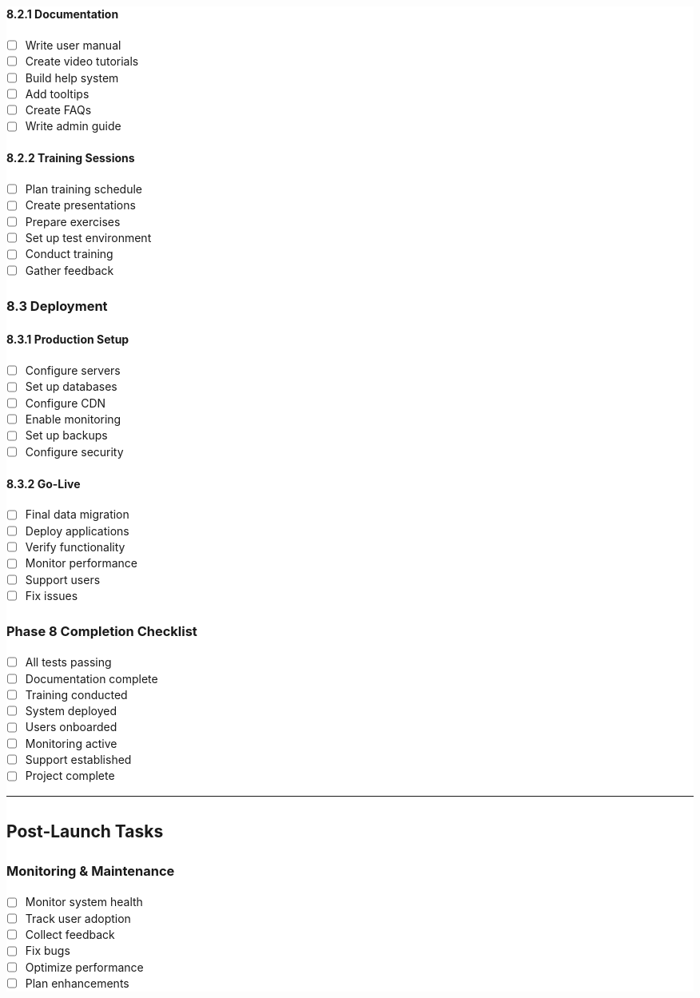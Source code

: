 #### 8.2.1 Documentation
- [ ] Write user manual
- [ ] Create video tutorials
- [ ] Build help system
- [ ] Add tooltips
- [ ] Create FAQs
- [ ] Write admin guide

#### 8.2.2 Training Sessions
- [ ] Plan training schedule
- [ ] Create presentations
- [ ] Prepare exercises
- [ ] Set up test environment
- [ ] Conduct training
- [ ] Gather feedback

### 8.3 Deployment

#### 8.3.1 Production Setup
- [ ] Configure servers
- [ ] Set up databases
- [ ] Configure CDN
- [ ] Enable monitoring
- [ ] Set up backups
- [ ] Configure security

#### 8.3.2 Go-Live
- [ ] Final data migration
- [ ] Deploy applications
- [ ] Verify functionality
- [ ] Monitor performance
- [ ] Support users
- [ ] Fix issues

### Phase 8 Completion Checklist
- [ ] All tests passing
- [ ] Documentation complete
- [ ] Training conducted
- [ ] System deployed
- [ ] Users onboarded
- [ ] Monitoring active
- [ ] Support established
- [ ] Project complete

---

## Post-Launch Tasks

### Monitoring & Maintenance
- [ ] Monitor system health
- [ ] Track user adoption
- [ ] Collect feedback
- [ ] Fix bugs
- [ ] Optimize performance
- [ ] Plan enhancements
